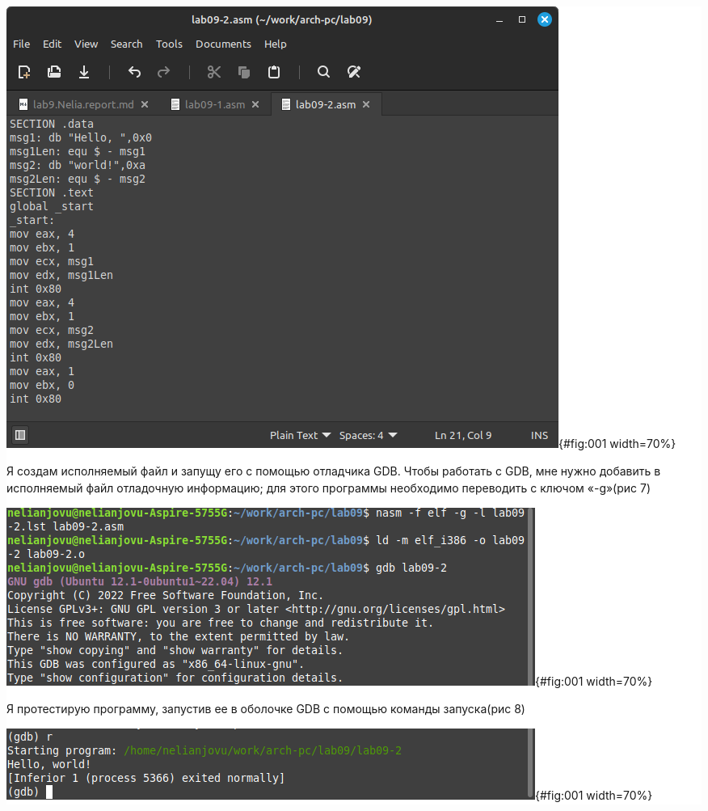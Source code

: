 ![Рис 6](image/Untitled6.png){#fig:001 width=70%}

Я создам исполняемый файл и запущу его с помощью отладчика GDB. Чтобы работать с GDB, мне нужно добавить в исполняемый файл отладочную информацию; для этого программы необходимо переводить с ключом «-g»(рис 7)

![Рис 7](image/Untitled7.png){#fig:001 width=70%}

Я протестирую программу, запустив ее в оболочке GDB с помощью команды запуска(рис 8)

![Рис 8](image/Untitled8.png){#fig:001 width=70%}
